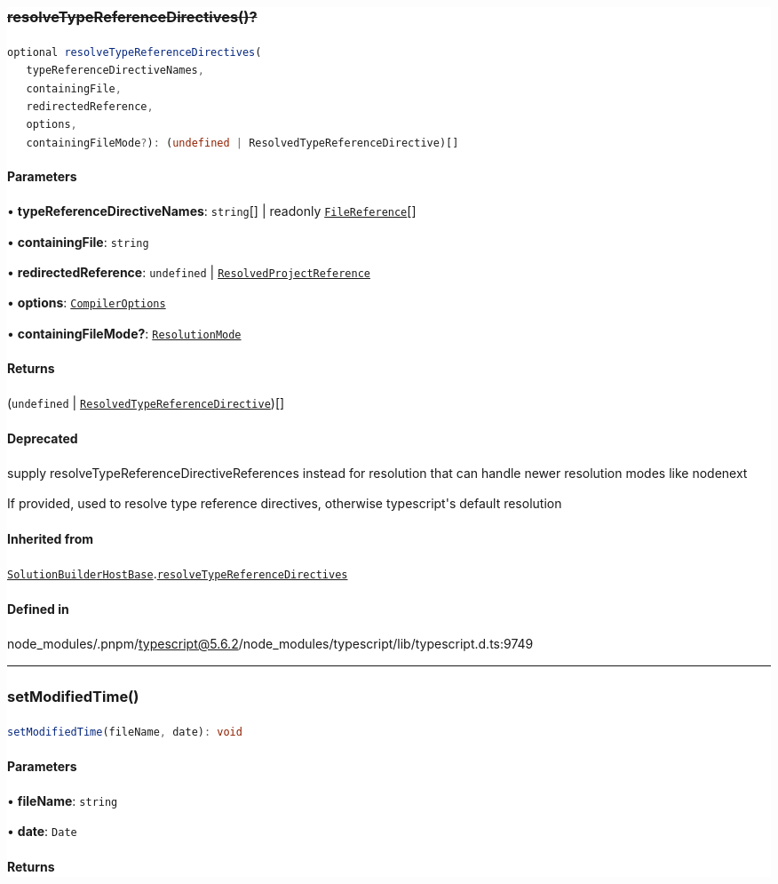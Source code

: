 ### ~~resolveTypeReferenceDirectives()?~~

```ts
optional resolveTypeReferenceDirectives(
   typeReferenceDirectiveNames, 
   containingFile, 
   redirectedReference, 
   options, 
   containingFileMode?): (undefined | ResolvedTypeReferenceDirective)[]
```

#### Parameters

• **typeReferenceDirectiveNames**: `string`[] \| readonly [`FileReference`](FileReference.md)[]

• **containingFile**: `string`

• **redirectedReference**: `undefined` \| [`ResolvedProjectReference`](ResolvedProjectReference.md)

• **options**: [`CompilerOptions`](CompilerOptions.md)

• **containingFileMode?**: [`ResolutionMode`](../type-aliases/ResolutionMode.md)

#### Returns

(`undefined` \| [`ResolvedTypeReferenceDirective`](ResolvedTypeReferenceDirective.md))[]

#### Deprecated

supply resolveTypeReferenceDirectiveReferences instead for resolution that can handle newer resolution modes like nodenext

If provided, used to resolve type reference directives, otherwise typescript's default resolution

#### Inherited from

[`SolutionBuilderHostBase`](SolutionBuilderHostBase.md).[`resolveTypeReferenceDirectives`](SolutionBuilderHostBase.md#resolvetypereferencedirectives)

#### Defined in

node\_modules/.pnpm/typescript@5.6.2/node\_modules/typescript/lib/typescript.d.ts:9749

***

### setModifiedTime()

```ts
setModifiedTime(fileName, date): void
```

#### Parameters

• **fileName**: `string`

• **date**: `Date`

#### Returns
